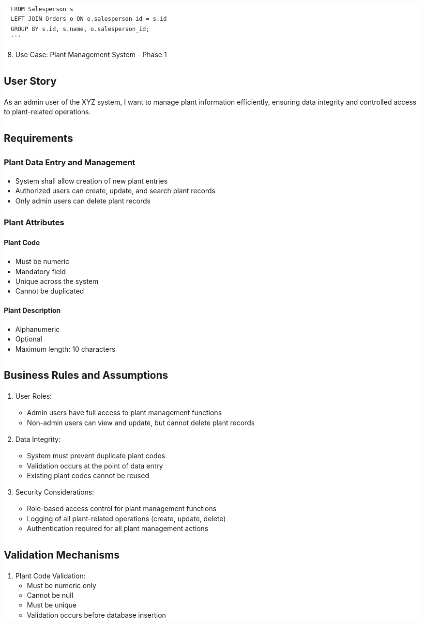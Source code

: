       FROM Salesperson s
      LEFT JOIN Orders o ON o.salesperson_id = s.id
      GROUP BY s.id, s.name, o.salesperson_id;
      ```
8. Use Case: Plant Management System - Phase 1

## User Story
As an admin user of the XYZ system, I want to manage plant information efficiently, ensuring data integrity and controlled access to plant-related operations.

## Requirements

### Plant Data Entry and Management
- System shall allow creation of new plant entries
- Authorized users can create, update, and search plant records
- Only admin users can delete plant records

### Plant Attributes
#### Plant Code
- Must be numeric
- Mandatory field
- Unique across the system
- Cannot be duplicated

#### Plant Description
- Alphanumeric
- Optional
- Maximum length: 10 characters

## Business Rules and Assumptions
1. User Roles:
   - Admin users have full access to plant management functions
   - Non-admin users can view and update, but cannot delete plant records

2. Data Integrity:
   - System must prevent duplicate plant codes
   - Validation occurs at the point of data entry
   - Existing plant codes cannot be reused

3. Security Considerations:
   - Role-based access control for plant management functions
   - Logging of all plant-related operations (create, update, delete)
   - Authentication required for all plant management actions

## Validation Mechanisms
1. Plant Code Validation:
   - Must be numeric only
   - Cannot be null
   - Must be unique
   - Validation occurs before database insertion
